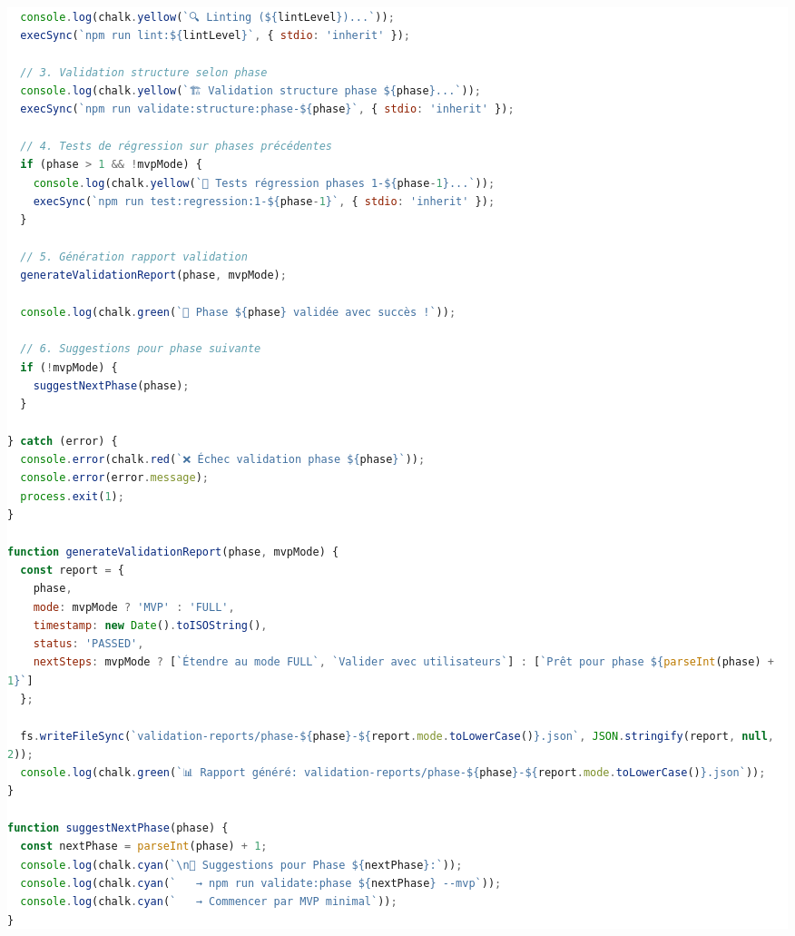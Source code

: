 ```javascript
  console.log(chalk.yellow(`🔍 Linting (${lintLevel})...`));
  execSync(`npm run lint:${lintLevel}`, { stdio: 'inherit' });
  
  // 3. Validation structure selon phase
  console.log(chalk.yellow(`🏗️ Validation structure phase ${phase}...`));
  execSync(`npm run validate:structure:phase-${phase}`, { stdio: 'inherit' });
  
  // 4. Tests de régression sur phases précédentes
  if (phase > 1 && !mvpMode) {
    console.log(chalk.yellow(`🔄 Tests régression phases 1-${phase-1}...`));
    execSync(`npm run test:regression:1-${phase-1}`, { stdio: 'inherit' });
  }
  
  // 5. Génération rapport validation
  generateValidationReport(phase, mvpMode);
  
  console.log(chalk.green(`🎉 Phase ${phase} validée avec succès !`));
  
  // 6. Suggestions pour phase suivante
  if (!mvpMode) {
    suggestNextPhase(phase);
  }
  
} catch (error) {
  console.error(chalk.red(`❌ Échec validation phase ${phase}`));
  console.error(error.message);
  process.exit(1);
}

function generateValidationReport(phase, mvpMode) {
  const report = {
    phase,
    mode: mvpMode ? 'MVP' : 'FULL',
    timestamp: new Date().toISOString(),
    status: 'PASSED',
    nextSteps: mvpMode ? [`Étendre au mode FULL`, `Valider avec utilisateurs`] : [`Prêt pour phase ${parseInt(phase) + 1}`]
  };
  
  fs.writeFileSync(`validation-reports/phase-${phase}-${report.mode.toLowerCase()}.json`, JSON.stringify(report, null, 2));
  console.log(chalk.green(`📊 Rapport généré: validation-reports/phase-${phase}-${report.mode.toLowerCase()}.json`));
}

function suggestNextPhase(phase) {
  const nextPhase = parseInt(phase) + 1;
  console.log(chalk.cyan(`\n🎯 Suggestions pour Phase ${nextPhase}:`));
  console.log(chalk.cyan(`   → npm run validate:phase ${nextPhase} --mvp`));
  console.log(chalk.cyan(`   → Commencer par MVP minimal`));
}
```
